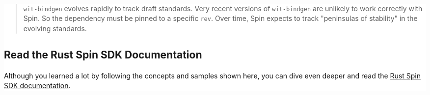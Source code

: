 > `wit-bindgen` evolves rapidly to track draft standards.  Very recent versions of `wit-bindgen` are unlikely to work correctly with Spin.  So the dependency must be pinned to a specific `rev`.  Over time, Spin expects to track "peninsulas of stability" in the evolving standards.

## Read the Rust Spin SDK Documentation

Although you learned a lot by following the concepts and samples shown here, you can dive even deeper and read the [Rust Spin SDK documentation](https://docs.rs/spin-sdk/latest/spin_sdk/index.html).
